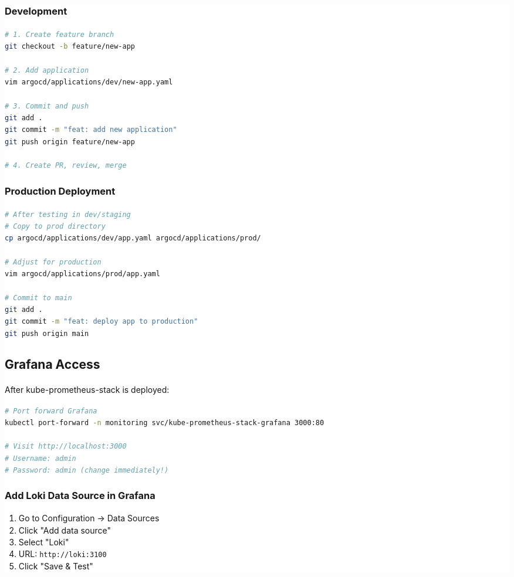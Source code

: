 ### Development

```bash
# 1. Create feature branch
git checkout -b feature/new-app

# 2. Add application
vim argocd/applications/dev/new-app.yaml

# 3. Commit and push
git add .
git commit -m "feat: add new application"
git push origin feature/new-app

# 4. Create PR, review, merge
```

### Production Deployment

```bash
# After testing in dev/staging
# Copy to prod directory
cp argocd/applications/dev/app.yaml argocd/applications/prod/

# Adjust for production
vim argocd/applications/prod/app.yaml

# Commit to main
git add .
git commit -m "feat: deploy app to production"
git push origin main
```

## Grafana Access

After kube-prometheus-stack is deployed:

```bash
# Port forward Grafana
kubectl port-forward -n monitoring svc/kube-prometheus-stack-grafana 3000:80

# Visit http://localhost:3000
# Username: admin
# Password: admin (change immediately!)
```

### Add Loki Data Source in Grafana

1. Go to Configuration → Data Sources
2. Click "Add data source"
3. Select "Loki"
4. URL: `http://loki:3100`
5. Click "Save & Test"
